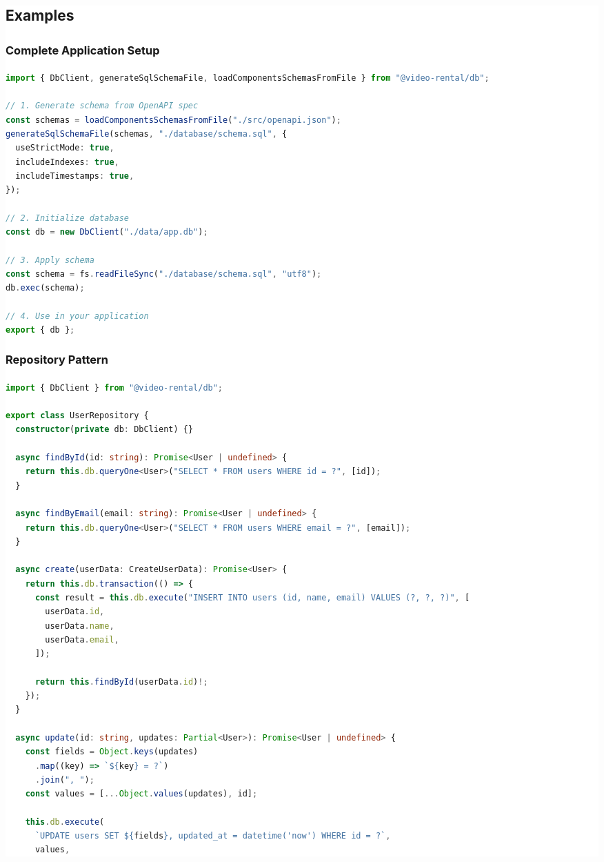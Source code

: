 ## Examples

### Complete Application Setup

```typescript
import { DbClient, generateSqlSchemaFile, loadComponentsSchemasFromFile } from "@video-rental/db";

// 1. Generate schema from OpenAPI spec
const schemas = loadComponentsSchemasFromFile("./src/openapi.json");
generateSqlSchemaFile(schemas, "./database/schema.sql", {
  useStrictMode: true,
  includeIndexes: true,
  includeTimestamps: true,
});

// 2. Initialize database
const db = new DbClient("./data/app.db");

// 3. Apply schema
const schema = fs.readFileSync("./database/schema.sql", "utf8");
db.exec(schema);

// 4. Use in your application
export { db };
```

### Repository Pattern

```typescript
import { DbClient } from "@video-rental/db";

export class UserRepository {
  constructor(private db: DbClient) {}

  async findById(id: string): Promise<User | undefined> {
    return this.db.queryOne<User>("SELECT * FROM users WHERE id = ?", [id]);
  }

  async findByEmail(email: string): Promise<User | undefined> {
    return this.db.queryOne<User>("SELECT * FROM users WHERE email = ?", [email]);
  }

  async create(userData: CreateUserData): Promise<User> {
    return this.db.transaction(() => {
      const result = this.db.execute("INSERT INTO users (id, name, email) VALUES (?, ?, ?)", [
        userData.id,
        userData.name,
        userData.email,
      ]);

      return this.findById(userData.id)!;
    });
  }

  async update(id: string, updates: Partial<User>): Promise<User | undefined> {
    const fields = Object.keys(updates)
      .map((key) => `${key} = ?`)
      .join(", ");
    const values = [...Object.values(updates), id];

    this.db.execute(
      `UPDATE users SET ${fields}, updated_at = datetime('now') WHERE id = ?`,
      values,
```